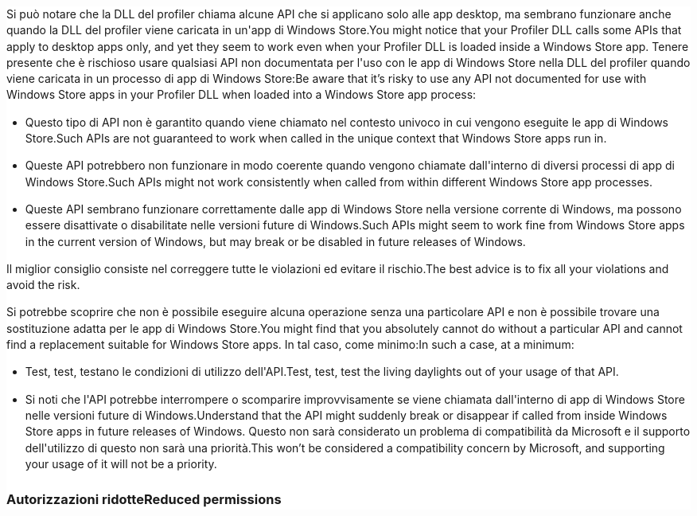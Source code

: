 <span data-ttu-id="8f00e-240">Si può notare che la DLL del profiler chiama alcune API che si applicano solo alle app desktop, ma sembrano funzionare anche quando la DLL del profiler viene caricata in un'app di Windows Store.</span><span class="sxs-lookup"><span data-stu-id="8f00e-240">You might notice that your Profiler DLL calls some APIs that apply to desktop apps only, and yet they seem to work even when your Profiler DLL is loaded inside a Windows Store app.</span></span> <span data-ttu-id="8f00e-241">Tenere presente che è rischioso usare qualsiasi API non documentata per l'uso con le app di Windows Store nella DLL del profiler quando viene caricata in un processo di app di Windows Store:</span><span class="sxs-lookup"><span data-stu-id="8f00e-241">Be aware that it’s risky to use any API not documented for use with Windows Store apps in your Profiler DLL when loaded into a Windows Store app process:</span></span>

- <span data-ttu-id="8f00e-242">Questo tipo di API non è garantito quando viene chiamato nel contesto univoco in cui vengono eseguite le app di Windows Store.</span><span class="sxs-lookup"><span data-stu-id="8f00e-242">Such APIs are not guaranteed to work when called in the unique context that Windows Store apps run in.</span></span>

- <span data-ttu-id="8f00e-243">Queste API potrebbero non funzionare in modo coerente quando vengono chiamate dall'interno di diversi processi di app di Windows Store.</span><span class="sxs-lookup"><span data-stu-id="8f00e-243">Such APIs might not work consistently when called from within different Windows Store app processes.</span></span>

- <span data-ttu-id="8f00e-244">Queste API sembrano funzionare correttamente dalle app di Windows Store nella versione corrente di Windows, ma possono essere disattivate o disabilitate nelle versioni future di Windows.</span><span class="sxs-lookup"><span data-stu-id="8f00e-244">Such APIs might seem to work fine from Windows Store apps in the current version of Windows, but may break or be disabled in future releases of Windows.</span></span>

<span data-ttu-id="8f00e-245">Il miglior consiglio consiste nel correggere tutte le violazioni ed evitare il rischio.</span><span class="sxs-lookup"><span data-stu-id="8f00e-245">The best advice is to fix all your violations and avoid the risk.</span></span>

<span data-ttu-id="8f00e-246">Si potrebbe scoprire che non è possibile eseguire alcuna operazione senza una particolare API e non è possibile trovare una sostituzione adatta per le app di Windows Store.</span><span class="sxs-lookup"><span data-stu-id="8f00e-246">You might find that you absolutely cannot do without a particular API and cannot find a replacement suitable for Windows Store apps.</span></span> <span data-ttu-id="8f00e-247">In tal caso, come minimo:</span><span class="sxs-lookup"><span data-stu-id="8f00e-247">In such a case, at a minimum:</span></span>

- <span data-ttu-id="8f00e-248">Test, test, testano le condizioni di utilizzo dell'API.</span><span class="sxs-lookup"><span data-stu-id="8f00e-248">Test, test, test the living daylights out of your usage of that API.</span></span>

- <span data-ttu-id="8f00e-249">Si noti che l'API potrebbe interrompere o scomparire improvvisamente se viene chiamata dall'interno di app di Windows Store nelle versioni future di Windows.</span><span class="sxs-lookup"><span data-stu-id="8f00e-249">Understand that the API might suddenly break or disappear if called from inside Windows Store apps in future releases of Windows.</span></span> <span data-ttu-id="8f00e-250">Questo non sarà considerato un problema di compatibilità da Microsoft e il supporto dell'utilizzo di questo non sarà una priorità.</span><span class="sxs-lookup"><span data-stu-id="8f00e-250">This won’t be considered a compatibility concern by Microsoft, and supporting your usage of it will not be a priority.</span></span>

### <a name="reduced-permissions"></a><span data-ttu-id="8f00e-251">Autorizzazioni ridotte</span><span class="sxs-lookup"><span data-stu-id="8f00e-251">Reduced permissions</span></span>
